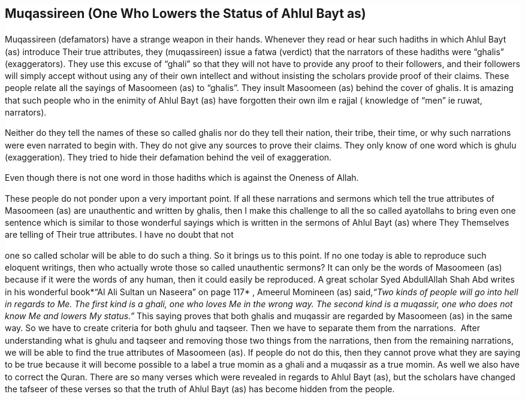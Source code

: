 Muqassireen (One Who Lowers the Status of Ahlul Bayt as)
--------------------------------------------------------

Muqassireen (defamators) have a strange weapon in their hands. Whenever
they read or hear such hadiths in which Ahlul Bayt (as) introduce Their
true attributes, they (muqassireen) issue a fatwa (verdict) that the
narrators of these hadiths were “ghalis” (exaggerators). They use this
excuse of “ghali” so that they will not have to provide any proof to
their followers, and their followers will simply accept without using
any of their own intellect and without insisting the scholars provide
proof of their claims. These people relate all the sayings of Masoomeen
(as) to “ghalis”. They insult Masoomeen (as) behind the cover of ghalis.
It is amazing that such people who in the enimity of Ahlul Bayt (as)
have forgotten their own ilm e rajjal ( knowledge of “men” ie ruwat,
narrators).

Neither do they tell the names of these so called ghalis nor do they
tell their nation, their tribe, their time, or why such narrations were
even narrated to begin with. They do not give any sources to prove their
claims. They only know of one word which is ghulu (exaggeration). They
tried to hide their defamation behind the veil of exaggeration.

Even though there is not one word in those hadiths which is against the
Oneness of Allah.

These people do not ponder upon a very important point. If all these
narrations and sermons which tell the true attributes of Masoomeen (as)
are unauthentic and written by ghalis, then I make this challenge to all
the so called ayatollahs to bring even one sentence which is similar to
those wonderful sayings which is written in the sermons of Ahlul Bayt
(as) where They Themselves are telling of Their true attributes. I have
no doubt that not

one so called scholar will be able to do such a thing. So it brings us
to this point. If no one today is able to reproduce such eloquent
writings, then who actually wrote those so called unauthentic sermons?
It can only be the words of Masoomeen (as) because if it were the words
of any human, then it could easily be reproduced. A great scholar Syed
AbdullAllah Shah Abd writes in his wonderful book*“Al Ali Sultan un
Naseera” on page 117* , Ameerul Momineen (as) said,*“Two kinds of people
will go into hell in regards to Me. The first kind is a ghali, one who
loves Me in the wrong way. The second kind is a muqassir, one who does
not know Me and lowers My status.”* This saying proves that both ghalis
and muqassir are regarded by Masoomeen (as) in the same way. So we have
to create criteria for both ghulu and taqseer. Then we have to separate
them from the narrations.  After understanding what is ghulu and taqseer
and removing those two things from the narrations, then from the
remaining narrations, we will be able to find the true attributes of
Masoomeen (as). If people do not do this, then they cannot prove what
they are saying to be true because it will become possible to a label a
true momin as a ghali and a muqassir as a true momin. As well we also
have to correct the Quran. There are so many verses which were revealed
in regards to Ahlul Bayt (as), but the scholars have changed the tafseer
of these verses so that the truth of Ahlul Bayt (as) has become hidden
from the people.
